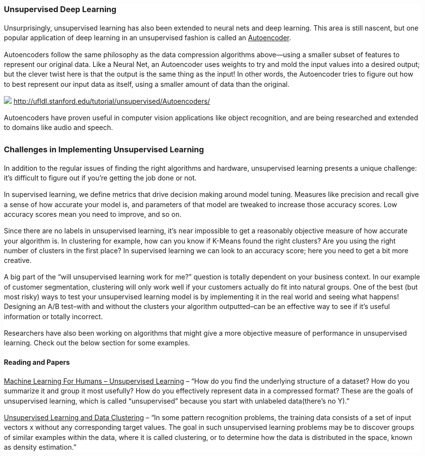 ### Unsupervised Deep Learning

Unsurprisingly, unsupervised learning has also been extended to neural nets and deep learning. This area is still nascent, but one popular application of deep learning in an unsupervised fashion is called an [Autoencoder](http://ufldl.stanford.edu/tutorial/unsupervised/Autoencoders/).

Autoencoders follow the same philosophy as the data compression algorithms above––using a smaller subset of features to represent our original data. Like a Neural Net, an Autoencoder uses weights to try and mold the input values into a desired output; but the clever twist here is that the output is the same thing as the input! In other words, the Autoencoder tries to figure out how to best represent our input data as itself, using a smaller amount of data than the original.

![](https://blog.algorithmia.com/wp-content/uploads/2018/04/word-image-2.png)
http://ufldl.stanford.edu/tutorial/unsupervised/Autoencoders/

Autoencoders have proven useful in computer vision applications like object recognition, and are being researched and extended to domains like audio and speech.

### Challenges in Implementing Unsupervised Learning

In addition to the regular issues of finding the right algorithms and hardware, unsupervised learning presents a unique challenge: it’s difficult to figure out if you’re getting the job done or not.

In supervised learning, we define metrics that drive decision making around model tuning. Measures like precision and recall give a sense of how accurate your model is, and parameters of that model are tweaked to increase those accuracy scores. Low accuracy scores mean you need to improve, and so on.

Since there are no labels in unsupervised learning, it’s near impossible to get a reasonably objective measure of how accurate your algorithm is. In clustering for example, how can you know if K-Means found the right clusters? Are you using the right number of clusters in the first place? In supervised learning we can look to an accuracy score; here you need to get a bit more creative.

A big part of the “will unsupervised learning work for me?” question is totally dependent on your business context. In our example of customer segmentation, clustering will only work well if your customers actually do fit into natural groups. One of the best (but most risky) ways to test your unsupervised learning model is by implementing it in the real world and seeing what happens! Designing an A/B test–with and without the clusters your algorithm outputted–can be an effective way to see if it’s useful information or totally incorrect.

Researchers have also been working on algorithms that might give a more objective measure of performance in unsupervised learning. Check out the below section for some examples.

#### Reading and Papers

[Machine Learning For Humans – Unsupervised Learning](https://medium.com/machine-learning-for-humans/unsupervised-learning-f45587588294) – “How do you find the underlying structure of a dataset? How do you summarize it and group it most usefully? How do you effectively represent data in a compressed format? These are the goals of unsupervised learning, which is called “unsupervised” because you start with unlabeled data(there’s no Y).”

[Unsupervised Learning and Data Clustering](https://towardsdatascience.com/unsupervised-learning-and-data-clustering-eeecb78b422a) – “In some pattern recognition problems, the training data consists of a set of input vectors x without any corresponding target values. The goal in such unsupervised learning problems may be to discover groups of similar examples within the data, where it is called clustering, or to determine how the data is distributed in the space, known as density estimation.”
